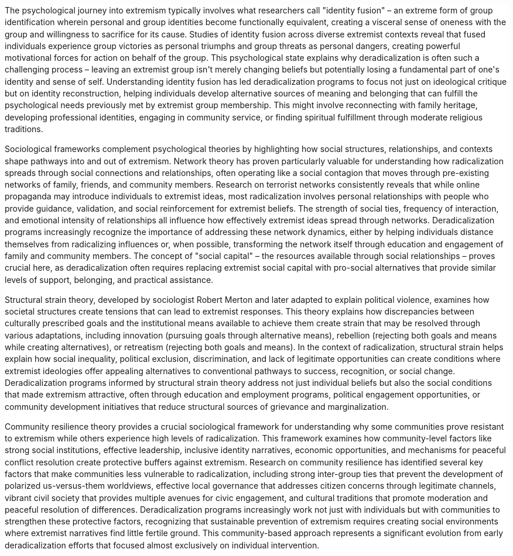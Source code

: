 The psychological journey into extremism typically involves what researchers call "identity fusion" – an extreme form of group identification wherein personal and group identities become functionally equivalent, creating a visceral sense of oneness with the group and willingness to sacrifice for its cause. Studies of identity fusion across diverse extremist contexts reveal that fused individuals experience group victories as personal triumphs and group threats as personal dangers, creating powerful motivational forces for action on behalf of the group. This psychological state explains why deradicalization is often such a challenging process – leaving an extremist group isn't merely changing beliefs but potentially losing a fundamental part of one's identity and sense of self. Understanding identity fusion has led deradicalization programs to focus not just on ideological critique but on identity reconstruction, helping individuals develop alternative sources of meaning and belonging that can fulfill the psychological needs previously met by extremist group membership. This might involve reconnecting with family heritage, developing professional identities, engaging in community service, or finding spiritual fulfillment through moderate religious traditions.

Sociological frameworks complement psychological theories by highlighting how social structures, relationships, and contexts shape pathways into and out of extremism. Network theory has proven particularly valuable for understanding how radicalization spreads through social connections and relationships, often operating like a social contagion that moves through pre-existing networks of family, friends, and community members. Research on terrorist networks consistently reveals that while online propaganda may introduce individuals to extremist ideas, most radicalization involves personal relationships with people who provide guidance, validation, and social reinforcement for extremist beliefs. The strength of social ties, frequency of interaction, and emotional intensity of relationships all influence how effectively extremist ideas spread through networks. Deradicalization programs increasingly recognize the importance of addressing these network dynamics, either by helping individuals distance themselves from radicalizing influences or, when possible, transforming the network itself through education and engagement of family and community members. The concept of "social capital" – the resources available through social relationships – proves crucial here, as deradicalization often requires replacing extremist social capital with pro-social alternatives that provide similar levels of support, belonging, and practical assistance.

Structural strain theory, developed by sociologist Robert Merton and later adapted to explain political violence, examines how societal structures create tensions that can lead to extremist responses. This theory explains how discrepancies between culturally prescribed goals and the institutional means available to achieve them create strain that may be resolved through various adaptations, including innovation (pursuing goals through alternative means), rebellion (rejecting both goals and means while creating alternatives), or retreatism (rejecting both goals and means). In the context of radicalization, structural strain helps explain how social inequality, political exclusion, discrimination, and lack of legitimate opportunities can create conditions where extremist ideologies offer appealing alternatives to conventional pathways to success, recognition, or social change. Deradicalization programs informed by structural strain theory address not just individual beliefs but also the social conditions that made extremism attractive, often through education and employment programs, political engagement opportunities, or community development initiatives that reduce structural sources of grievance and marginalization.

Community resilience theory provides a crucial sociological framework for understanding why some communities prove resistant to extremism while others experience high levels of radicalization. This framework examines how community-level factors like strong social institutions, effective leadership, inclusive identity narratives, economic opportunities, and mechanisms for peaceful conflict resolution create protective buffers against extremism. Research on community resilience has identified several key factors that make communities less vulnerable to radicalization, including strong inter-group ties that prevent the development of polarized us-versus-them worldviews, effective local governance that addresses citizen concerns through legitimate channels, vibrant civil society that provides multiple avenues for civic engagement, and cultural traditions that promote moderation and peaceful resolution of differences. Deradicalization programs increasingly work not just with individuals but with communities to strengthen these protective factors, recognizing that sustainable prevention of extremism requires creating social environments where extremist narratives find little fertile ground. This community-based approach represents a significant evolution from early deradicalization efforts that focused almost exclusively on individual intervention.
